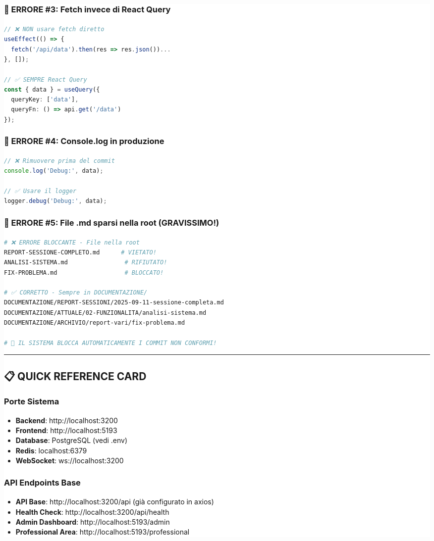 ### 🔴 ERRORE #3: Fetch invece di React Query
```typescript
// ❌ NON usare fetch diretto
useEffect(() => {
  fetch('/api/data').then(res => res.json())...
}, []);

// ✅ SEMPRE React Query
const { data } = useQuery({
  queryKey: ['data'],
  queryFn: () => api.get('/data')
});
```

### 🔴 ERRORE #4: Console.log in produzione
```typescript
// ❌ Rimuovere prima del commit
console.log('Debug:', data);

// ✅ Usare il logger
logger.debug('Debug:', data);
```

### 🔴 ERRORE #5: File .md sparsi nella root (GRAVISSIMO!)
```bash
# ❌ ERRORE BLOCCANTE - File nella root
REPORT-SESSIONE-COMPLETO.md      # VIETATO!
ANALISI-SISTEMA.md                # RIFIUTATO!
FIX-PROBLEMA.md                   # BLOCCATO!

# ✅ CORRETTO - Sempre in DOCUMENTAZIONE/
DOCUMENTAZIONE/REPORT-SESSIONI/2025-09-11-sessione-completa.md
DOCUMENTAZIONE/ATTUALE/02-FUNZIONALITA/analisi-sistema.md
DOCUMENTAZIONE/ARCHIVIO/report-vari/fix-problema.md

# 🚨 IL SISTEMA BLOCCA AUTOMATICAMENTE I COMMIT NON CONFORMI!
```

---

## 📋 QUICK REFERENCE CARD

### Porte Sistema
- **Backend**: http://localhost:3200
- **Frontend**: http://localhost:5193
- **Database**: PostgreSQL (vedi .env)
- **Redis**: localhost:6379
- **WebSocket**: ws://localhost:3200

### API Endpoints Base
- **API Base**: http://localhost:3200/api (già configurato in axios)
- **Health Check**: http://localhost:3200/api/health
- **Admin Dashboard**: http://localhost:5193/admin
- **Professional Area**: http://localhost:5193/professional
